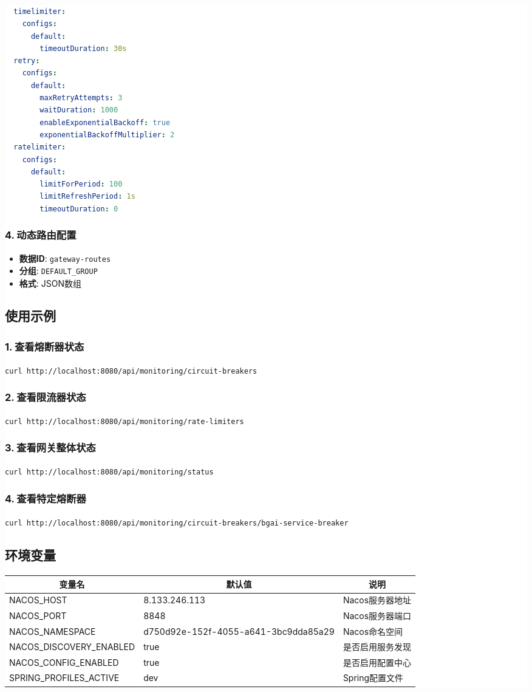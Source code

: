 ```yaml
  timelimiter:
    configs:
      default:
        timeoutDuration: 30s
  retry:
    configs:
      default:
        maxRetryAttempts: 3
        waitDuration: 1000
        enableExponentialBackoff: true
        exponentialBackoffMultiplier: 2
  ratelimiter:
    configs:
      default:
        limitForPeriod: 100
        limitRefreshPeriod: 1s
        timeoutDuration: 0
```

### 4. 动态路由配置
- **数据ID**: `gateway-routes`
- **分组**: `DEFAULT_GROUP`
- **格式**: JSON数组

## 使用示例

### 1. 查看熔断器状态
```bash
curl http://localhost:8080/api/monitoring/circuit-breakers
```

### 2. 查看限流器状态
```bash
curl http://localhost:8080/api/monitoring/rate-limiters
```

### 3. 查看网关整体状态
```bash
curl http://localhost:8080/api/monitoring/status
```

### 4. 查看特定熔断器
```bash
curl http://localhost:8080/api/monitoring/circuit-breakers/bgai-service-breaker
```

## 环境变量

| 变量名 | 默认值 | 说明 |
|--------|--------|------|
| NACOS_HOST | 8.133.246.113 | Nacos服务器地址 |
| NACOS_PORT | 8848 | Nacos服务器端口 |
| NACOS_NAMESPACE | d750d92e-152f-4055-a641-3bc9dda85a29 | Nacos命名空间 |
| NACOS_DISCOVERY_ENABLED | true | 是否启用服务发现 |
| NACOS_CONFIG_ENABLED | true | 是否启用配置中心 |
| SPRING_PROFILES_ACTIVE | dev | Spring配置文件 |
